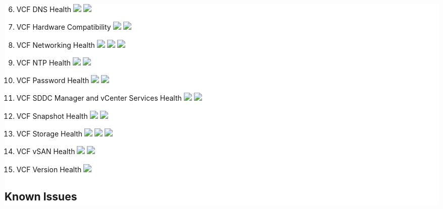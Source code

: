 6. VCF DNS Health
![](https://raw.githubusercontent.com/vmware-samples/validated-solutions-for-cloud-foundation/main/hrm/images/DNS1-min.png)
![](https://raw.githubusercontent.com/vmware-samples/validated-solutions-for-cloud-foundation/main/hrm/images/DNS2-min.png)

7. VCF Hardware Compatibility
![](https://raw.githubusercontent.com/vmware-samples/validated-solutions-for-cloud-foundation/main/hrm/images/hw-compatibility-min.png)
![](https://raw.githubusercontent.com/vmware-samples/validated-solutions-for-cloud-foundation/main/hrm/images/hw-compatibility-min2.png)

8. VCF Networking Health
![](https://raw.githubusercontent.com/vmware-samples/validated-solutions-for-cloud-foundation/main/hrm/images/Networking-min.png)
![](https://raw.githubusercontent.com/vmware-samples/validated-solutions-for-cloud-foundation/main/hrm/images/Networking3-min.png)
![](https://raw.githubusercontent.com/vmware-samples/validated-solutions-for-cloud-foundation/main/hrm/images/Networking4-min.png)

9. VCF NTP Health
![](https://raw.githubusercontent.com/vmware-samples/validated-solutions-for-cloud-foundation/main/hrm/images/NTP-min.png)
![](https://raw.githubusercontent.com/vmware-samples/validated-solutions-for-cloud-foundation/main/hrm/images/NTP3-min.png)

10. VCF Password Health
![](https://raw.githubusercontent.com/vmware-samples/validated-solutions-for-cloud-foundation/main/hrm/images/Password1-min.png)
![](https://raw.githubusercontent.com/vmware-samples/validated-solutions-for-cloud-foundation/main/hrm/images/Password2-min.png)

11. VCF SDDC Manager and vCenter Services Health
![](https://raw.githubusercontent.com/vmware-samples/validated-solutions-for-cloud-foundation/main/hrm/images/Services1-min.png)
![](https://raw.githubusercontent.com/vmware-samples/validated-solutions-for-cloud-foundation/main/hrm/images/Services2-min.png)

12. VCF Snapshot Health
![](https://raw.githubusercontent.com/vmware-samples/validated-solutions-for-cloud-foundation/main/hrm/images/Snapshots1-min.png)
![](https://raw.githubusercontent.com/vmware-samples/validated-solutions-for-cloud-foundation/main/hrm/images/Snapshots2-min.png)

13. VCF Storage Health
![](https://raw.githubusercontent.com/vmware-samples/validated-solutions-for-cloud-foundation/main/hrm/images/storage1-min.png)
![](https://raw.githubusercontent.com/vmware-samples/validated-solutions-for-cloud-foundation/main/hrm/images/storage2-min.png)
![](https://raw.githubusercontent.com/vmware-samples/validated-solutions-for-cloud-foundation/main/hrm/images/connected-roms-min.png)


14. VCF vSAN Health
![](https://raw.githubusercontent.com/vmware-samples/validated-solutions-for-cloud-foundation/main/hrm/images/vSAN-min.png)
![](https://raw.githubusercontent.com/vmware-samples/validated-solutions-for-cloud-foundation/main/hrm/images/vSAN2-min.png)

15. VCF Version Health
![](https://raw.githubusercontent.com/vmware-samples/validated-solutions-for-cloud-foundation/main/hrm/images/version-min.png)

## Known Issues
